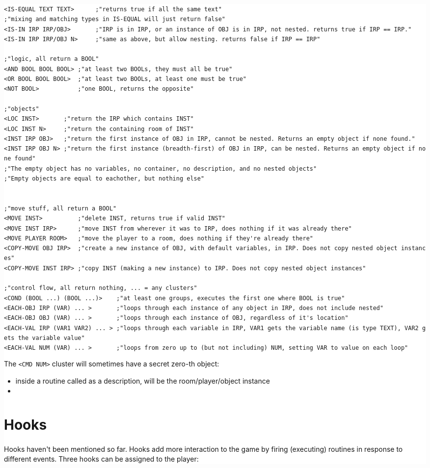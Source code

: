 ```
<IS-EQUAL TEXT TEXT>      ;"returns true if all the same text"
;"mixing and matching types in IS-EQUAL will just return false"
<IS-IN IRP IRP/OBJ>       ;"IRP is in IRP, or an instance of OBJ is in IRP, not nested. returns true if IRP == IRP."
<IS-IN IRP IRP/OBJ N>     ;"same as above, but allow nesting. returns false if IRP == IRP"

;"logic, all return a BOOL"
<AND BOOL BOOL BOOL> ;"at least two BOOLs, they must all be true"
<OR BOOL BOOL BOOL>  ;"at least two BOOLs, at least one must be true"
<NOT BOOL>           ;"one BOOL, returns the opposite"

;"objects"
<LOC INST>       ;"return the IRP which contains INST"
<LOC INST N>     ;"return the containing room of INST"
<INST IRP OBJ>   ;"return the first instance of OBJ in IRP, cannot be nested. Returns an empty object if none found."
<INST IRP OBJ N> ;"return the first instance (breadth-first) of OBJ in IRP, can be nested. Returns an empty object if none found"
;"The empty object has no variables, no container, no description, and no nested objects"
;"Empty objects are equal to eachother, but nothing else"


;"move stuff, all return a BOOL"
<MOVE INST>          ;"delete INST, returns true if valid INST"
<MOVE INST IRP>      ;"move INST from wherever it was to IRP, does nothing if it was already there"
<MOVE PLAYER ROOM>   ;"move the player to a room, does nothing if they're already there"
<COPY-MOVE OBJ IRP>  ;"create a new instance of OBJ, with default variables, in IRP. Does not copy nested object instances"
<COPY-MOVE INST IRP> ;"copy INST (making a new instance) to IRP. Does not copy nested object instances"

;"control flow, all return nothing, ... = any clusters"
<COND (BOOL ...) (BOOL ...)>    ;"at least one groups, executes the first one where BOOL is true"
<EACH-OBJ IRP (VAR) ... >       ;"loops through each instance of any object in IRP, does not include nested"
<EACH-OBJ OBJ (VAR) ... >       ;"loops through each instance of OBJ, regardless of it's location"
<EACH-VAL IRP (VAR1 VAR2) ... > ;"loops through each variable in IRP, VAR1 gets the variable name (is type TEXT), VAR2 gets the variable value"
<EACH-VAL NUM (VAR) ... >       ;"loops from zero up to (but not including) NUM, setting VAR to value on each loop"
```

The `<CMD NUM>` cluster will sometimes have a secret zero-th object:

- inside a routine called as a description, will be the room/player/object instance
-

# Hooks

Hooks haven't been mentioned so far. Hooks add more interaction to the game by firing (executing) routines in response to different events. Three hooks can be assigned to the player:
